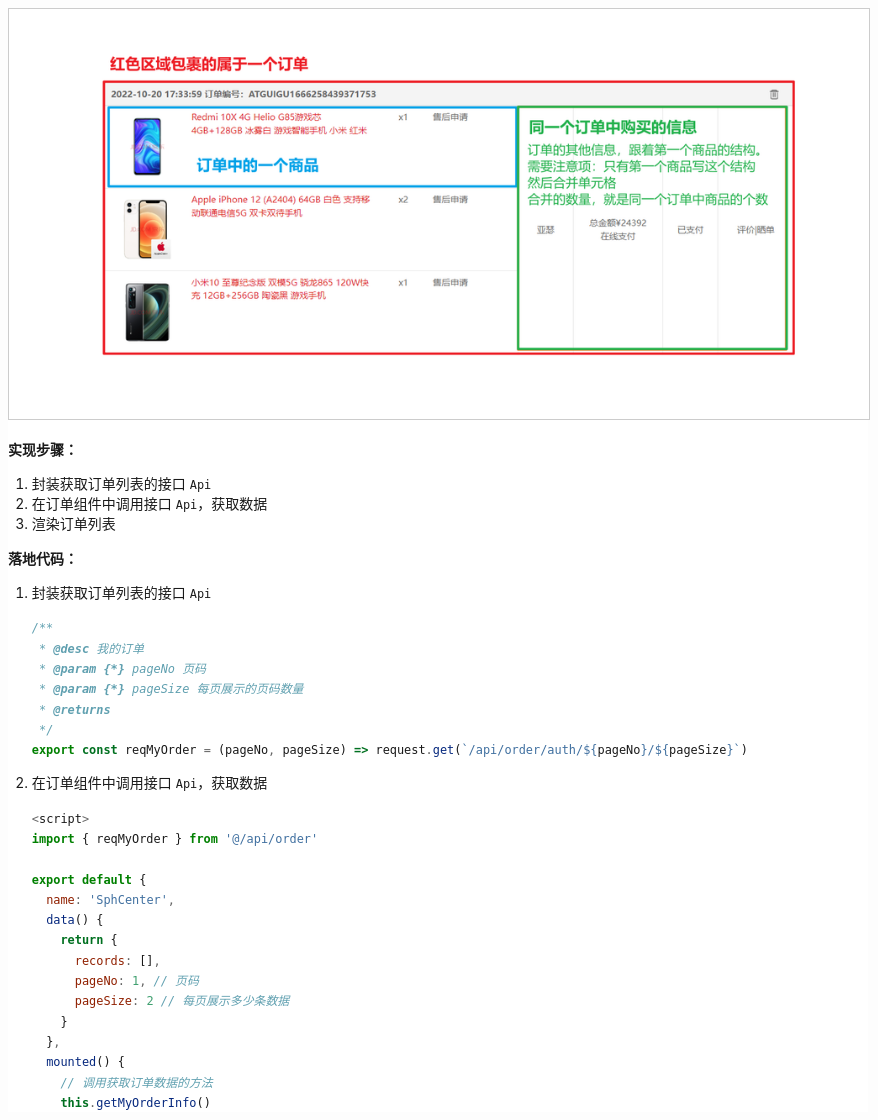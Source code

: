 <img src="./images/订单列表.png" style="zoom:90%; border: 1px solid #ccc" />



**实现步骤：**



1. 封装获取订单列表的接口 `Api`
2. 在订单组件中调用接口 `Api`，获取数据
3. 渲染订单列表



**落地代码：**



1. 封装获取订单列表的接口 `Api`

   ```js
   /**
    * @desc 我的订单
    * @param {*} pageNo 页码
    * @param {*} pageSize 每页展示的页码数量
    * @returns
    */
   export const reqMyOrder = (pageNo, pageSize) => request.get(`/api/order/auth/${pageNo}/${pageSize}`)
   ```

   

2. 在订单组件中调用接口 `Api`，获取数据

   ```js
   <script>
   import { reqMyOrder } from '@/api/order'
   
   export default {
     name: 'SphCenter',
     data() {
       return {
         records: [],
         pageNo: 1, // 页码
         pageSize: 2 // 每页展示多少条数据
       }
     },
     mounted() {
       // 调用获取订单数据的方法
       this.getMyOrderInfo()
   ```